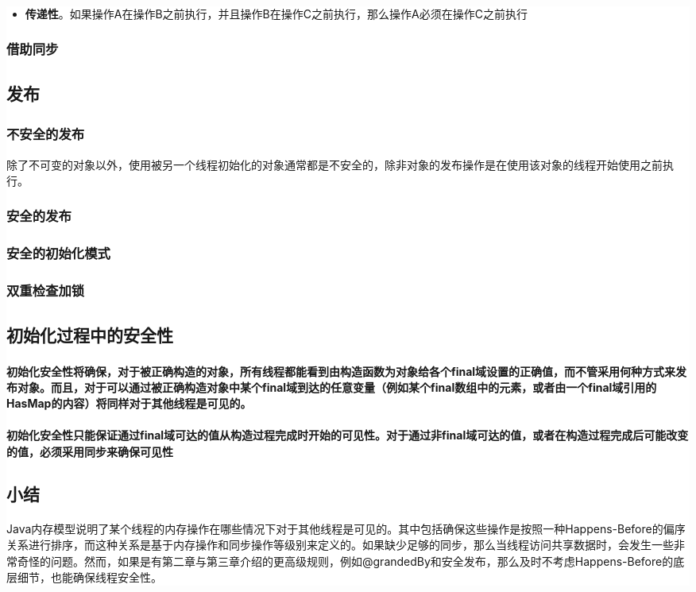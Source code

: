 - **传递性**。如果操作A在操作B之前执行，并且操作B在操作C之前执行，那么操作A必须在操作C之前执行
### 借助同步
## 发布
### 不安全的发布
除了不可变的对象以外，使用被另一个线程初始化的对象通常都是不安全的，除非对象的发布操作是在使用该对象的线程开始使用之前执行。
### 安全的发布
### 安全的初始化模式
### 双重检查加锁
## 初始化过程中的安全性
#### 初始化安全性将确保，对于被正确构造的对象，所有线程都能看到由构造函数为对象给各个final域设置的正确值，而不管采用何种方式来发布对象。而且，对于可以通过被正确构造对象中某个final域到达的任意变量（例如某个final数组中的元素，或者由一个final域引用的HasMap的内容）将同样对于其他线程是可见的。
#### 初始化安全性只能保证通过final域可达的值从构造过程完成时开始的可见性。对于通过非final域可达的值，或者在构造过程完成后可能改变的值，必须采用同步来确保可见性
## 小结
Java内存模型说明了某个线程的内存操作在哪些情况下对于其他线程是可见的。其中包括确保这些操作是按照一种Happens-Before的偏序关系进行排序，而这种关系是基于内存操作和同步操作等级别来定义的。如果缺少足够的同步，那么当线程访问共享数据时，会发生一些非常奇怪的问题。然而，如果是有第二章与第三章介绍的更高级规则，例如@grandedBy和安全发布，那么及时不考虑Happens-Before的底层细节，也能确保线程安全性。




